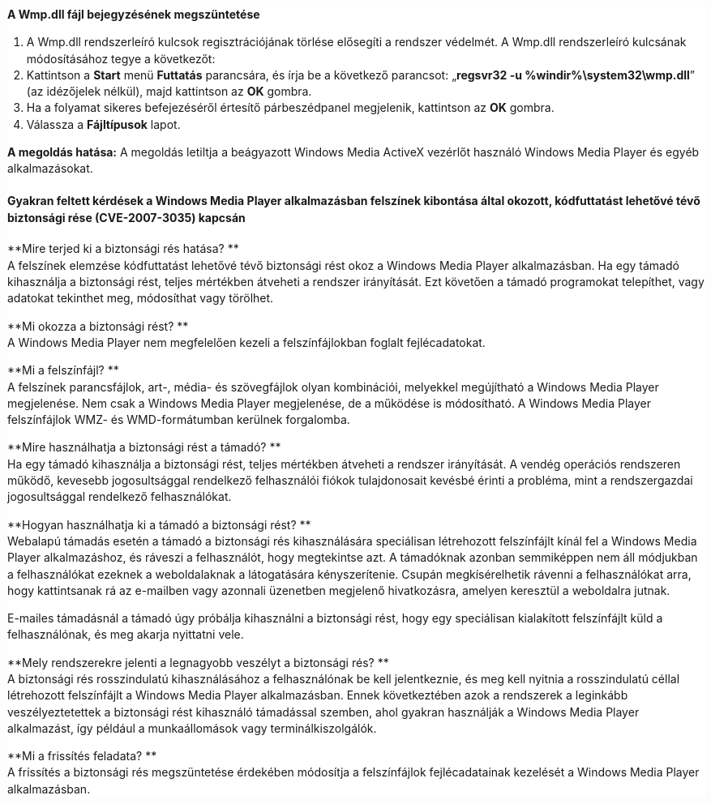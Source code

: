 **A Wmp.dll fájl bejegyzésének megszüntetése**
  
1.  A Wmp.dll rendszerleíró kulcsok regisztrációjának törlése elősegíti a rendszer védelmét. A Wmp.dll rendszerleíró kulcsának módosításához tegye a következőt:  
2.  Kattintson a **Start** menü **Futtatás** parancsára, és írja be a következő parancsot: „**regsvr32 -u %windir%\\system32\\wmp.dll**” (az idézőjelek nélkül), majd kattintson az **OK** gombra.  
3.  Ha a folyamat sikeres befejezéséről értesítő párbeszédpanel megjelenik, kattintson az **OK** gombra.  
4.  Válassza a **Fájltípusok** lapot.
  
**A megoldás hatása:** A megoldás letiltja a beágyazott Windows Media ActiveX vezérlőt használó Windows Media Player és egyéb alkalmazásokat.
  
#### Gyakran feltett kérdések a Windows Media Player alkalmazásban felszínek kibontása által okozott, kódfuttatást lehetővé tévő biztonsági rése (CVE-2007-3035) kapcsán
  
**Mire terjed ki a biztonsági rés hatása? **  
A felszínek elemzése kódfuttatást lehetővé tévő biztonsági rést okoz a Windows Media Player alkalmazásban. Ha egy támadó kihasználja a biztonsági rést, teljes mértékben átveheti a rendszer irányítását. Ezt követően a támadó programokat telepíthet, vagy adatokat tekinthet meg, módosíthat vagy törölhet.
  
**Mi okozza a biztonsági rést? **  
A Windows Media Player nem megfelelően kezeli a felszínfájlokban foglalt fejlécadatokat.
  
**Mi a felszínfájl? **  
A felszínek parancsfájlok, art-, média- és szövegfájlok olyan kombinációi, melyekkel megújítható a Windows Media Player megjelenése. Nem csak a Windows Media Player megjelenése, de a működése is módosítható. A Windows Media Player felszínfájlok WMZ- és WMD-formátumban kerülnek forgalomba.
  
**Mire használhatja a biztonsági rést a támadó? **  
Ha egy támadó kihasználja a biztonsági rést, teljes mértékben átveheti a rendszer irányítását. A vendég operációs rendszeren működő, kevesebb jogosultsággal rendelkező felhasználói fiókok tulajdonosait kevésbé érinti a probléma, mint a rendszergazdai jogosultsággal rendelkező felhasználókat.
  
**Hogyan használhatja ki a támadó a biztonsági rést? **  
Webalapú támadás esetén a támadó a biztonsági rés kihasználására speciálisan létrehozott felszínfájlt kínál fel a Windows Media Player alkalmazáshoz, és ráveszi a felhasználót, hogy megtekintse azt. A támadóknak azonban semmiképpen nem áll módjukban a felhasználókat ezeknek a weboldalaknak a látogatására kényszerítenie. Csupán megkísérelhetik rávenni a felhasználókat arra, hogy kattintsanak rá az e-mailben vagy azonnali üzenetben megjelenő hivatkozásra, amelyen keresztül a weboldalra jutnak.
  
E-mailes támadásnál a támadó úgy próbálja kihasználni a biztonsági rést, hogy egy speciálisan kialakított felszínfájlt küld a felhasználónak, és meg akarja nyittatni vele.
  
**Mely rendszerekre jelenti a legnagyobb veszélyt a biztonsági rés? **  
A biztonsági rés rosszindulatú kihasználásához a felhasználónak be kell jelentkeznie, és meg kell nyitnia a rosszindulatú céllal létrehozott felszínfájlt a Windows Media Player alkalmazásban. Ennek következtében azok a rendszerek a leginkább veszélyeztetettek a biztonsági rést kihasználó támadással szemben, ahol gyakran használják a Windows Media Player alkalmazást, így például a munkaállomások vagy terminálkiszolgálók.
  
**Mi a frissítés feladata? **  
A frissítés a biztonsági rés megszüntetése érdekében módosítja a felszínfájlok fejlécadatainak kezelését a Windows Media Player alkalmazásban.
  